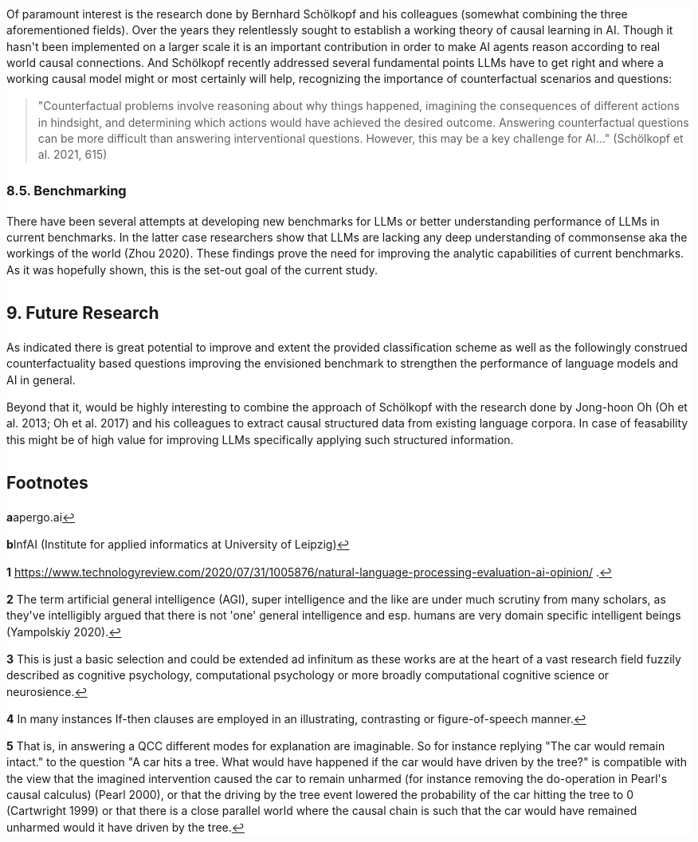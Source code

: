 Of paramount interest is the research done by Bernhard Schölkopf and his colleagues (somewhat combining the three aforementioned fields). Over the years they relentlessly sought to establish a working theory of causal learning in AI. Though it hasn't been implemented on a larger scale it is an important contribution in order to make AI agents reason according to real world causal connections. And Schölkopf recently addressed several fundamental points LLMs have to get right and where a working causal model might or most certainly will help, recognizing the importance of counterfactual scenarios and questions:

>"Counterfactual problems involve reasoning about why things happened, imagining the consequences of different actions in hindsight, and determining which actions would have achieved the desired outcome. Answering counterfactual questions can be more difficult than answering interventional questions. However, this may be a key challenge for AI..." (Schölkopf et al. 2021, 615)

### 8.5. Benchmarking

There have been several attempts at developing new benchmarks for LLMs or better understanding performance of LLMs in current benchmarks. In the latter case researchers show that LLMs are lacking any deep understanding of commonsense aka the workings of the world (Zhou 2020). These findings prove the need for improving the analytic capabilities of current benchmarks. As it was hopefully shown, this is the set-out goal of the current study.

## 9. Future Research

As indicated there is great potential to improve and extent the provided classification scheme as well as the followingly construed counterfactuality based questions improving the envisioned benchmark to strengthen the performance of language models and AI in general.

Beyond that it, would be highly interesting to combine the approach of Schölkopf with the research done by Jong-hoon Oh (Oh et al. 2013; Oh et al. 2017) and his colleagues to extract causal structured data from existing language corpora. In case of feasability this might be of high value for improving LLMs specifically applying such structured information.

## Footnotes

<b id="fa">a</b>apergo.ai[↩](#a)

<b id="fb">b</b>InfAI (Institute for applied informatics at University of Leipzig)[↩](#b)

<b id="f1">1</b> https://www.technologyreview.com/2020/07/31/1005876/natural-language-processing-evaluation-ai-opinion/ .[↩](#a1)

<b id="f2">2</b> The term artificial general intelligence (AGI), super intelligence and the like are under much scrutiny from many scholars, as they've intelligibly argued that there is not 'one' general intelligence and esp. humans are very domain specific intelligent beings (Yampolskiy 2020).[↩](#a2)

<b id="f3">3</b> This is just a basic selection and could be extended ad infinitum as these works are at the heart of a vast research field fuzzily described as cognitive psychology, computational psychology or more broadly computational cognitive science or neurosience.[↩](#a3)

<b id="f3">4</b> In many instances If-then clauses are employed in an illustrating, contrasting or figure-of-speech manner.[↩](#a4)

<b id="f5">5</b> That is, in answering a QCC different modes for explanation are imaginable. So for instance replying "The car would remain intact." to the question "A car hits a tree. What would have happened if the car would have driven by the tree?" is compatible with the view that the imagined intervention caused the car to remain unharmed (for instance removing the do-operation in Pearl's causal calculus) (Pearl 2000), or that the driving by the tree event lowered the probability of the car hitting the tree to 0 (Cartwright 1999) or that there is a close parallel world where the causal chain is such that the car would have remained unharmed would it have driven by the tree.[↩](#a5)
